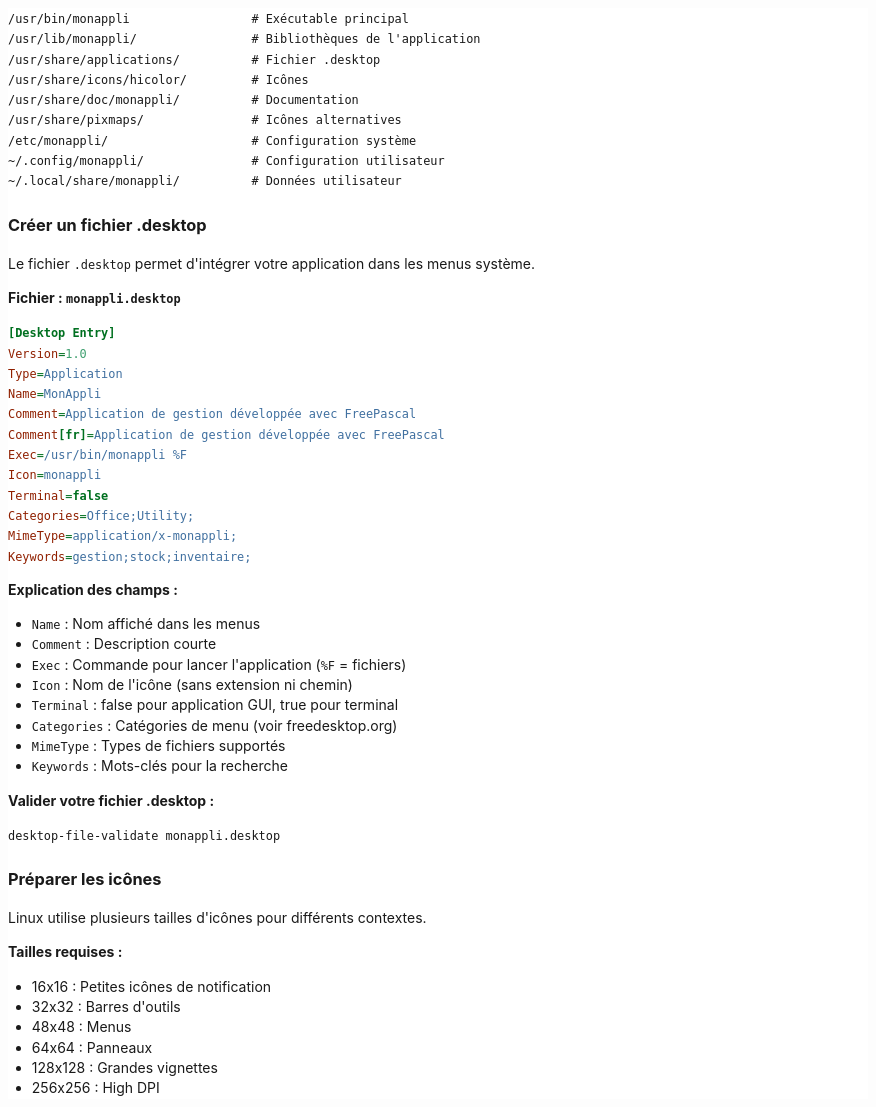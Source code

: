```
/usr/bin/monappli                 # Exécutable principal
/usr/lib/monappli/                # Bibliothèques de l'application
/usr/share/applications/          # Fichier .desktop
/usr/share/icons/hicolor/         # Icônes
/usr/share/doc/monappli/          # Documentation
/usr/share/pixmaps/               # Icônes alternatives
/etc/monappli/                    # Configuration système
~/.config/monappli/               # Configuration utilisateur
~/.local/share/monappli/          # Données utilisateur
```

### Créer un fichier .desktop

Le fichier `.desktop` permet d'intégrer votre application dans les menus système.

**Fichier : `monappli.desktop`**

```ini
[Desktop Entry]
Version=1.0
Type=Application
Name=MonAppli
Comment=Application de gestion développée avec FreePascal
Comment[fr]=Application de gestion développée avec FreePascal
Exec=/usr/bin/monappli %F
Icon=monappli
Terminal=false
Categories=Office;Utility;
MimeType=application/x-monappli;
Keywords=gestion;stock;inventaire;
```

**Explication des champs :**
- `Name` : Nom affiché dans les menus
- `Comment` : Description courte
- `Exec` : Commande pour lancer l'application (`%F` = fichiers)
- `Icon` : Nom de l'icône (sans extension ni chemin)
- `Terminal` : false pour application GUI, true pour terminal
- `Categories` : Catégories de menu (voir freedesktop.org)
- `MimeType` : Types de fichiers supportés
- `Keywords` : Mots-clés pour la recherche

**Valider votre fichier .desktop :**

```bash
desktop-file-validate monappli.desktop
```

### Préparer les icônes

Linux utilise plusieurs tailles d'icônes pour différents contextes.

**Tailles requises :**
- 16x16 : Petites icônes de notification
- 32x32 : Barres d'outils
- 48x48 : Menus
- 64x64 : Panneaux
- 128x128 : Grandes vignettes
- 256x256 : High DPI

